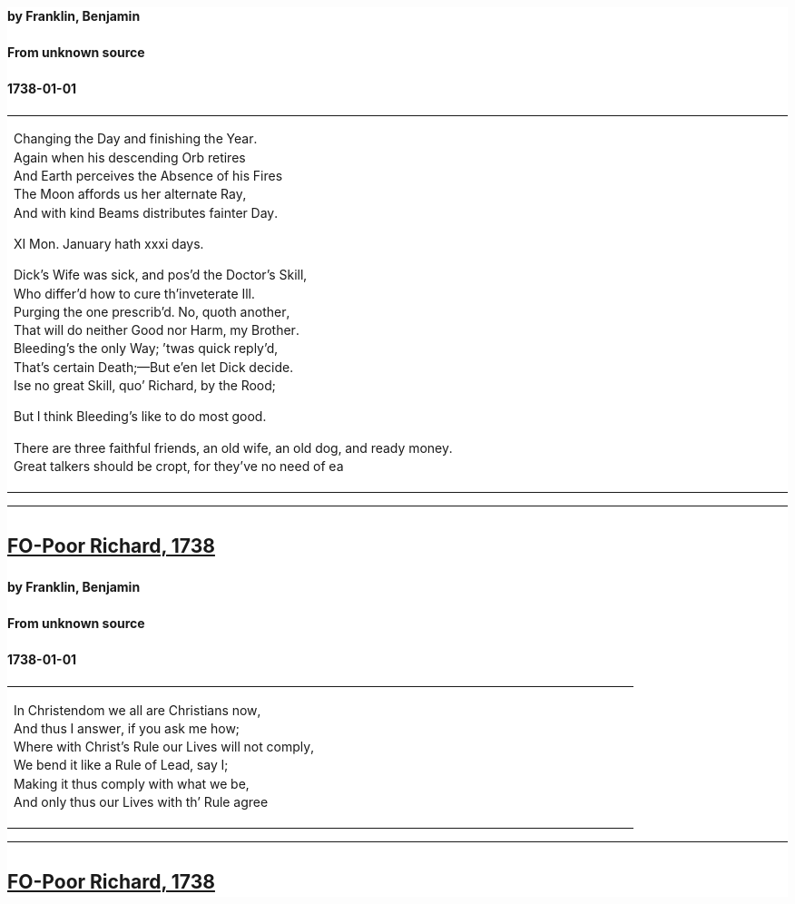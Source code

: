 #### by Franklin, Benjamin

#### From unknown source

#### 1738-01-01

<table style="width: 100%;"><tr><td style="width: 50%">

Changing the Day and finishing the Year.  
Again when his descending Orb retires  
And Earth perceives the Absence of his Fires  
The Moon affords us her alternate Ray,  
And with kind Beams distributes fainter Day.  
  
XI Mon. January hath xxxi days.  
  
Dick’s Wife was sick, and pos’d the Doctor’s Skill,  
Who differ’d how to cure th’inveterate Ill.  
Purging the one prescrib’d. No, quoth another,  
That will do neither Good nor Harm, my Brother.  
Bleeding’s the only Way; ’twas quick reply’d,  
That’s certain Death;—But e’en let Dick decide.  
Ise no great Skill, quo’ Richard, by the Rood;  
  
But I think Bleeding’s like to do most good.  
  
There are three faithful friends, an old wife, an old dog, and ready money.  
Great talkers should be cropt, for they’ve no need of ea
</td></tr></table>

---

## [FO-Poor Richard, 1738](https://founders.archives.gov/documents/Franklin/01-02-02-0035)

#### by Franklin, Benjamin

#### From unknown source

#### 1738-01-01

<table style="width: 100%;"><tr><td style="width: 50%">

  
In Christendom we all are Christians now,  
And thus I answer, if you ask me how;  
Where with Christ’s Rule our Lives will not comply,  
We bend it like a Rule of Lead, say I;  
Making it thus comply with what we be,  
And only thus our Lives with th’ Rule agree
</td></tr></table>

---

## [FO-Poor Richard, 1738](https://founders.archives.gov/documents/Franklin/01-02-02-0035)
